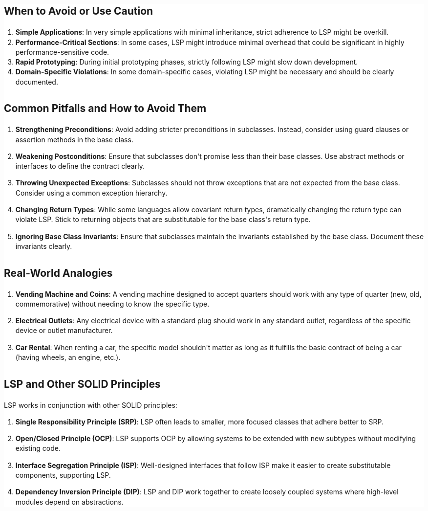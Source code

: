 ## When to Avoid or Use Caution

1. **Simple Applications**: In very simple applications with minimal inheritance, strict adherence to LSP might be overkill.
2. **Performance-Critical Sections**: In some cases, LSP might introduce minimal overhead that could be significant in highly performance-sensitive code.
3. **Rapid Prototyping**: During initial prototyping phases, strictly following LSP might slow down development.
4. **Domain-Specific Violations**: In some domain-specific cases, violating LSP might be necessary and should be clearly documented.

## Common Pitfalls and How to Avoid Them

1. **Strengthening Preconditions**: Avoid adding stricter preconditions in subclasses. Instead, consider using guard clauses or assertion methods in the base class.

2. **Weakening Postconditions**: Ensure that subclasses don't promise less than their base classes. Use abstract methods or interfaces to define the contract clearly.

3. **Throwing Unexpected Exceptions**: Subclasses should not throw exceptions that are not expected from the base class. Consider using a common exception hierarchy.

4. **Changing Return Types**: While some languages allow covariant return types, dramatically changing the return type can violate LSP. Stick to returning objects that are substitutable for the base class's return type.

5. **Ignoring Base Class Invariants**: Ensure that subclasses maintain the invariants established by the base class. Document these invariants clearly.

## Real-World Analogies

1. **Vending Machine and Coins**: A vending machine designed to accept quarters should work with any type of quarter (new, old, commemorative) without needing to know the specific type.

2. **Electrical Outlets**: Any electrical device with a standard plug should work in any standard outlet, regardless of the specific device or outlet manufacturer.

3. **Car Rental**: When renting a car, the specific model shouldn't matter as long as it fulfills the basic contract of being a car (having wheels, an engine, etc.).

## LSP and Other SOLID Principles

LSP works in conjunction with other SOLID principles:

1. **Single Responsibility Principle (SRP)**: LSP often leads to smaller, more focused classes that adhere better to SRP.

2. **Open/Closed Principle (OCP)**: LSP supports OCP by allowing systems to be extended with new subtypes without modifying existing code.

3. **Interface Segregation Principle (ISP)**: Well-designed interfaces that follow ISP make it easier to create substitutable components, supporting LSP.

4. **Dependency Inversion Principle (DIP)**: LSP and DIP work together to create loosely coupled systems where high-level modules depend on abstractions.
